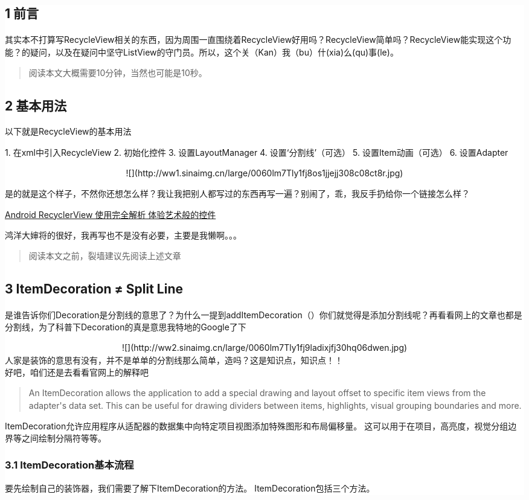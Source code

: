 ## 1 前言

其实本不打算写RecycleView相关的东西，因为周围一直围绕着RecycleView好用吗？RecycleView简单吗？RecycleView能实现这个功能？的疑问，以及在疑问中坚守ListView的守门员。所以，这个关（Kan）我（bu）什(xia)么(qu)事(le)。

> 阅读本文大概需要10分钟，当然也可能是10秒。

## 2 基本用法

以下就是RecycleView的基本用法

1. 在xml中引入RecycleView
2. 初始化控件
3. 设置LayoutManager
4. 设置‘分割线’（可选）
5. 设置Item动画（可选）
6. 设置Adapter
<center>
![](http://ww1.sinaimg.cn/large/0060lm7Tly1fj8os1jjejj308c08ct8r.jpg)
</center>

是的就是这个样子，不然你还想怎么样？我让我把别人都写过的东西再写一遍？别闹了，乖，我反手扔给你一个链接怎么样？

[Android RecyclerView 使用完全解析 体验艺术般的控件](http://blog.csdn.net/lmj623565791/article/details/45059587)

鸿洋大婶将的很好，我再写也不是没有必要，主要是我懒啊。。。


> 阅读本文之前，裂墙建议先阅读上述文章

## 3 ItemDecoration ≠ Split Line

是谁告诉你们Decoration是分割线的意思了？为什么一提到addItemDecoration（）你们就觉得是添加分割线呢？再看看网上的文章也都是分割线，为了科普下Decoration的真是意思我特地的Google了下
<center>
![](http://ww2.sinaimg.cn/large/0060lm7Tly1fj9ladixjfj30hq06dwen.jpg)
</center>
人家是装饰的意思有没有，并不是单单的分割线那么简单，造吗？这是知识点，知识点！！
<br/>
好吧，咱们还是去看看官网上的解释吧


> An ItemDecoration allows the application to add a special drawing and layout offset to specific item views from the adapter's data set. This can be useful for drawing dividers between items, highlights, visual grouping boundaries and more.
>
ItemDecoration允许应用程序从适配器的数据集中向特定项目视图添加特殊图形和布局偏移量。 这可以用于在项目，高亮度，视觉分组边界等之间绘制分隔符等等。

### 3.1 ItemDecoration基本流程

要先绘制自己的装饰器，我们需要了解下ItemDecoration的方法。
ItemDecoration包括三个方法。
